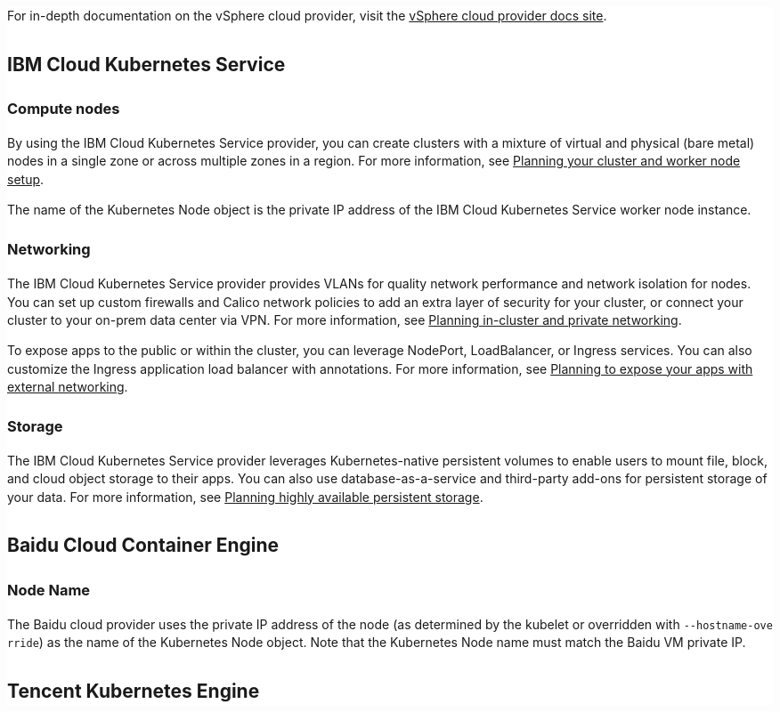For in-depth documentation on the vSphere cloud provider, visit the
[vSphere cloud provider docs site](https://cloud-provider-vsphere.sigs.k8s.io).

## IBM Cloud Kubernetes Service

### Compute nodes

By using the IBM Cloud Kubernetes Service provider, you can create clusters with
a mixture of virtual and physical (bare metal) nodes in a single zone or across
multiple zones in a region. For more information, see
[Planning your cluster and worker node setup](https://cloud.ibm.com/docs/containers?topic=containers-plan_clusters#plan_clusters).

The name of the Kubernetes Node object is the private IP address of the IBM
Cloud Kubernetes Service worker node instance.

### Networking

The IBM Cloud Kubernetes Service provider provides VLANs for quality network
performance and network isolation for nodes. You can set up custom firewalls and
Calico network policies to add an extra layer of security for your cluster, or
connect your cluster to your on-prem data center via VPN. For more information,
see
[Planning in-cluster and private networking](https://cloud.ibm.com/docs/containers?topic=containers-cs_network_cluster#cs_network_cluster).

To expose apps to the public or within the cluster, you can leverage NodePort,
LoadBalancer, or Ingress services. You can also customize the Ingress
application load balancer with annotations. For more information, see
[Planning to expose your apps with external networking](https://cloud.ibm.com/docs/containers?topic=containers-cs_network_planning#cs_network_planning).

### Storage

The IBM Cloud Kubernetes Service provider leverages Kubernetes-native persistent
volumes to enable users to mount file, block, and cloud object storage to their
apps. You can also use database-as-a-service and third-party add-ons for
persistent storage of your data. For more information, see
[Planning highly available persistent storage](https://cloud.ibm.com/docs/containers?topic=containers-storage_planning#storage_planning).

## Baidu Cloud Container Engine

### Node Name

The Baidu cloud provider uses the private IP address of the node (as determined
by the kubelet or overridden with `--hostname-override`) as the name of the
Kubernetes Node object. Note that the Kubernetes Node name must match the Baidu
VM private IP.

## Tencent Kubernetes Engine
